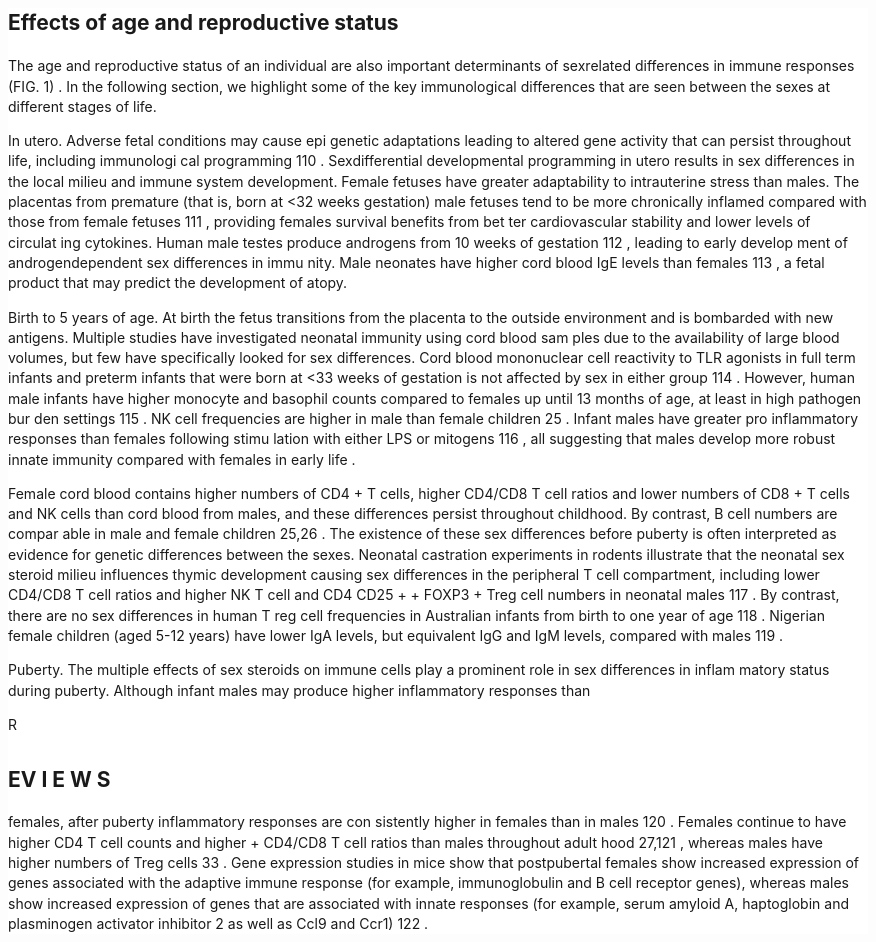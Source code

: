 ## Effects of age and reproductive status

The age and reproductive status of an individual are also important determinants of sex­related differences in immune responses (FIG. 1) . In the following section, we highlight some of the key immunological differences that are seen between the sexes at different stages of life.

In utero. Adverse fetal conditions may cause epi­ genetic adaptations leading to altered gene activity that can persist throughout life, including immunologi­ cal programming 110 . Sex­differential developmental programming in utero results in sex differences in the local milieu and immune system development. Female fetuses have greater adaptability to intra­uterine stress than males. The placentas from premature (that is, born at &lt;32 weeks gestation) male fetuses tend to be more chronically inflamed compared with those from female fetuses 111 , providing females survival benefits from bet­ ter cardiovascular stability and lower levels of circulat­ ing cytokines. Human male testes produce androgens from 10 weeks of gestation 112 , leading to early develop­ ment of androgen­dependent sex differences in immu­ nity. Male neonates have higher cord blood IgE levels than females 113 , a fetal product that may predict the development of atopy.

Birth to 5 years of age. At birth the fetus transitions from the placenta to the outside environment and is bombarded with new antigens. Multiple studies have investigated neonatal immunity using cord blood sam­ ples due to the availability of large blood volumes, but few have specifically looked for sex differences. Cord blood mononuclear cell reactivity to TLR agonists in full term infants and pre­term infants that were born at &lt;33 weeks of gestation is not affected by sex in either group 114 . However, human male infants have higher monocyte and basophil counts compared to females up until 13 months of age, at least in high pathogen bur­ den settings 115 . NK cell frequencies are higher in male than female children 25 . Infant males have greater pro­ inflammatory responses than females following stimu­ lation with either LPS or mitogens 116 , all suggesting that males develop more robust innate immunity compared with females in early life .

Female cord blood contains higher numbers of CD4 +  T cells, higher CD4/CD8 T cell ratios and lower numbers of CD8 + T cells and NK cells than cord blood from males, and these differences persist throughout childhood. By contrast, B cell numbers are compar­ able in male and female children 25,26 . The existence of these sex differences before puberty is often interpreted as evidence for genetic differences between the sexes. Neonatal castration experiments in rodents illustrate that the neonatal sex steroid milieu influences thymic development causing sex differences in the peripheral T cell compartment, including lower CD4/CD8 T cell ratios and higher NK T cell and CD4 CD25 + + FOXP3 + Treg cell numbers in neonatal males 117 . By contrast, there are no sex differences in human T reg cell frequencies in Australian infants from birth to one year of age 118 . Nigerian female children (aged 5-12 years) have lower IgA levels, but equivalent IgG and IgM levels, compared with males 119 .

Puberty. The multiple effects of sex steroids on immune cells play a prominent role in sex differences in inflam­ matory status during puberty. Although infant males may produce higher inflammatory responses than

R

## EV I E W S

females, after puberty inflammatory responses are con­ sistently higher in females than in males 120 . Females continue to have higher CD4  T cell counts and higher + CD4/CD8 T cell ratios than males throughout adult­ hood 27,121 ,  whereas males have higher numbers of Treg cells 33 . Gene expression studies in mice show that post­pubertal females show increased expression of genes associated with the adaptive immune response (for example, immunoglobulin and B cell receptor genes), whereas males show increased expression of genes that are associated with innate responses (for example, serum amyloid A, haptoglobin and plasminogen activator inhibitor 2 as well as Ccl9 and Ccr1) 122 .

